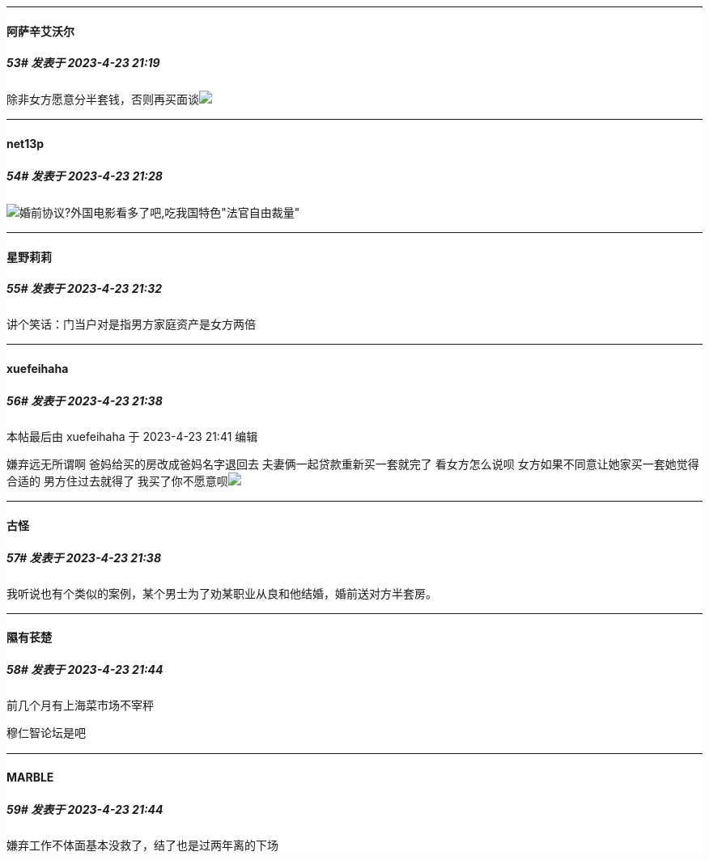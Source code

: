 *****

####  阿萨辛艾沃尔  
##### 53#       发表于 2023-4-23 21:19

除非女方愿意分半套钱，否则再买面谈<img src="https://static.saraba1st.com/image/smiley/face2017/218.png" referrerpolicy="no-referrer">

*****

####  net13p  
##### 54#       发表于 2023-4-23 21:28

<img src="https://static.saraba1st.com/image/smiley/face2017/037.png" referrerpolicy="no-referrer">婚前协议?外国电影看多了吧,吃我国特色"法官自由裁量"

*****

####  星野莉莉  
##### 55#       发表于 2023-4-23 21:32

讲个笑话：门当户对是指男方家庭资产是女方两倍

*****

####  xuefeihaha  
##### 56#       发表于 2023-4-23 21:38

 本帖最后由 xuefeihaha 于 2023-4-23 21:41 编辑 

嫌弃远无所谓啊 爸妈给买的房改成爸妈名字退回去 夫妻俩一起贷款重新买一套就完了 看女方怎么说呗 女方如果不同意让她家买一套她觉得合适的 男方住过去就得了 我买了你不愿意呗<img src="https://static.saraba1st.com/image/smiley/face2017/002.png" referrerpolicy="no-referrer"> 

*****

####  古怪  
##### 57#       发表于 2023-4-23 21:38

我听说也有个类似的案例，某个男士为了劝某职业从良和他结婚，婚前送对方半套房。

*****

####  隰有苌楚  
##### 58#       发表于 2023-4-23 21:44

前几个月有上海菜市场不宰秤

穆仁智论坛是吧

*****

####  MARBLE  
##### 59#       发表于 2023-4-23 21:44

嫌弃工作不体面基本没救了，结了也是过两年离的下场
